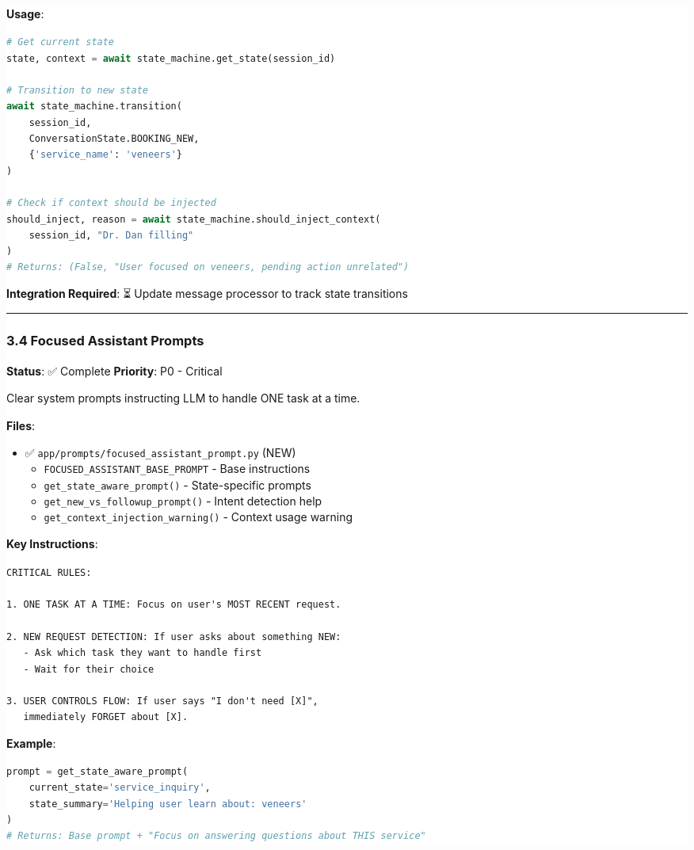 **Usage**:
```python
# Get current state
state, context = await state_machine.get_state(session_id)

# Transition to new state
await state_machine.transition(
    session_id,
    ConversationState.BOOKING_NEW,
    {'service_name': 'veneers'}
)

# Check if context should be injected
should_inject, reason = await state_machine.should_inject_context(
    session_id, "Dr. Dan filling"
)
# Returns: (False, "User focused on veneers, pending action unrelated")
```

**Integration Required**: ⏳ Update message processor to track state transitions

---

### 3.4 Focused Assistant Prompts

**Status**: ✅ Complete
**Priority**: P0 - Critical

Clear system prompts instructing LLM to handle ONE task at a time.

**Files**:
- ✅ `app/prompts/focused_assistant_prompt.py` (NEW)
  - `FOCUSED_ASSISTANT_BASE_PROMPT` - Base instructions
  - `get_state_aware_prompt()` - State-specific prompts
  - `get_new_vs_followup_prompt()` - Intent detection help
  - `get_context_injection_warning()` - Context usage warning

**Key Instructions**:
```
CRITICAL RULES:

1. ONE TASK AT A TIME: Focus on user's MOST RECENT request.

2. NEW REQUEST DETECTION: If user asks about something NEW:
   - Ask which task they want to handle first
   - Wait for their choice

3. USER CONTROLS FLOW: If user says "I don't need [X]",
   immediately FORGET about [X].
```

**Example**:
```python
prompt = get_state_aware_prompt(
    current_state='service_inquiry',
    state_summary='Helping user learn about: veneers'
)
# Returns: Base prompt + "Focus on answering questions about THIS service"
```
